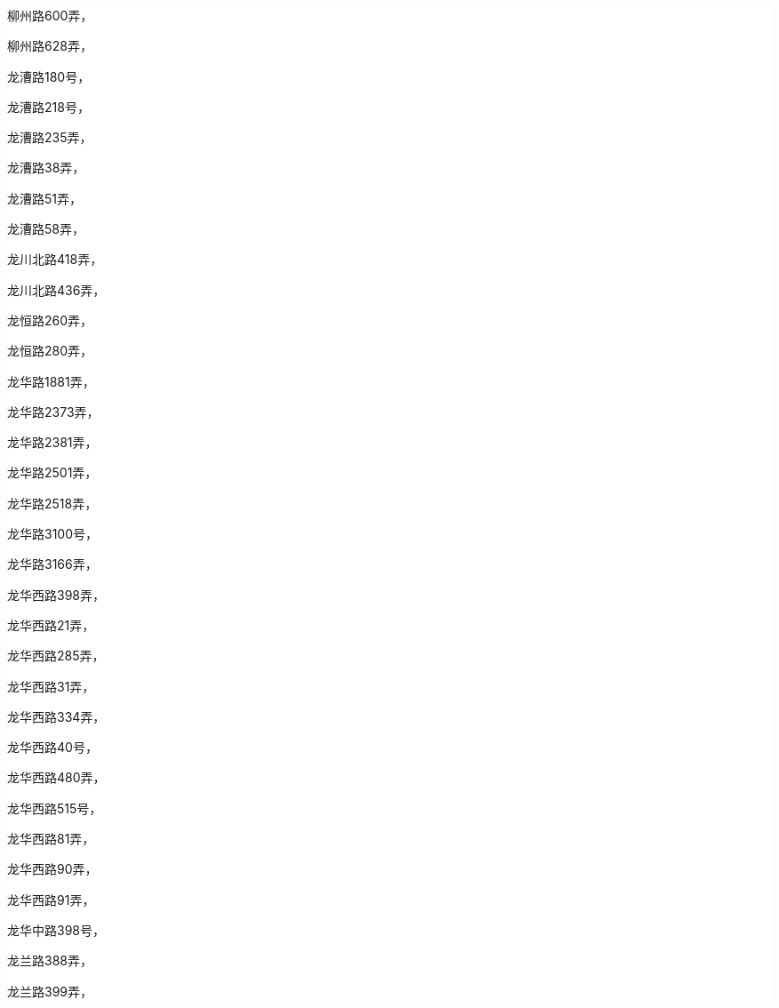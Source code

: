 柳州路600弄，

柳州路628弄，

龙漕路180号，

龙漕路218号，

龙漕路235弄，

龙漕路38弄，

龙漕路51弄，

龙漕路58弄，

龙川北路418弄，

龙川北路436弄，

龙恒路260弄，

龙恒路280弄，

龙华路1881弄，

龙华路2373弄，

龙华路2381弄，

龙华路2501弄，

龙华路2518弄，

龙华路3100号，

龙华路3166弄，

龙华西路398弄，

龙华西路21弄，

龙华西路285弄，

龙华西路31弄，

龙华西路334弄，

龙华西路40号，

龙华西路480弄，

龙华西路515号，

龙华西路81弄，

龙华西路90弄，

龙华西路91弄，

龙华中路398号，

龙兰路388弄，

龙兰路399弄，

